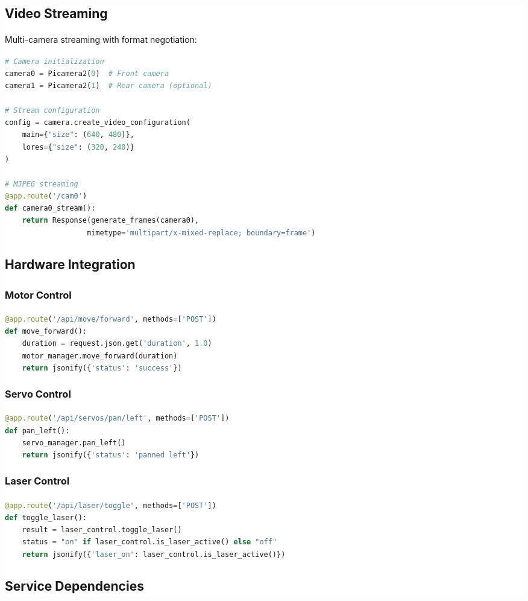 ## Video Streaming

Multi-camera streaming with format negotiation:

```python
# Camera initialization
camera0 = Picamera2(0)  # Front camera
camera1 = Picamera2(1)  # Rear camera (optional)

# Stream configuration
config = camera.create_video_configuration(
    main={"size": (640, 480)},
    lores={"size": (320, 240)}
)

# MJPEG streaming
@app.route('/cam0')
def camera0_stream():
    return Response(generate_frames(camera0),
                   mimetype='multipart/x-mixed-replace; boundary=frame')
```

## Hardware Integration

### Motor Control
```python
@app.route('/api/move/forward', methods=['POST'])
def move_forward():
    duration = request.json.get('duration', 1.0)
    motor_manager.move_forward(duration)
    return jsonify({'status': 'success'})
```

### Servo Control  
```python
@app.route('/api/servos/pan/left', methods=['POST'])
def pan_left():
    servo_manager.pan_left()
    return jsonify({'status': 'panned left'})
```

### Laser Control
```python
@app.route('/api/laser/toggle', methods=['POST'])
def toggle_laser():
    result = laser_control.toggle_laser()
    status = "on" if laser_control.is_laser_active() else "off"
    return jsonify({'laser_on': laser_control.is_laser_active()})
```

## Service Dependencies
